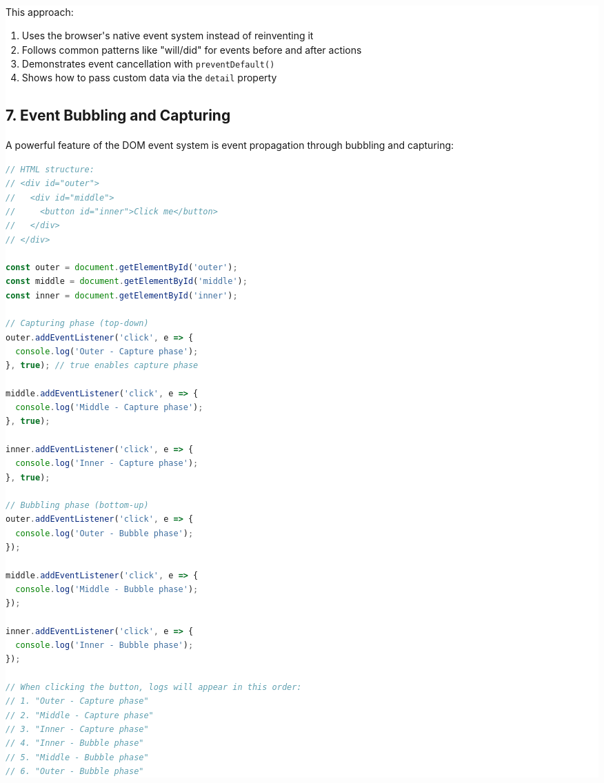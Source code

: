 
This approach:

1. Uses the browser's native event system instead of reinventing it
2. Follows common patterns like "will/did" for events before and after actions
3. Demonstrates event cancellation with `preventDefault()`
4. Shows how to pass custom data via the `detail` property

## 7. Event Bubbling and Capturing

A powerful feature of the DOM event system is event propagation through bubbling and capturing:

```javascript
// HTML structure:
// <div id="outer">
//   <div id="middle">
//     <button id="inner">Click me</button>
//   </div>
// </div>

const outer = document.getElementById('outer');
const middle = document.getElementById('middle');
const inner = document.getElementById('inner');

// Capturing phase (top-down)
outer.addEventListener('click', e => {
  console.log('Outer - Capture phase');
}, true); // true enables capture phase

middle.addEventListener('click', e => {
  console.log('Middle - Capture phase');
}, true);

inner.addEventListener('click', e => {
  console.log('Inner - Capture phase');
}, true);

// Bubbling phase (bottom-up)
outer.addEventListener('click', e => {
  console.log('Outer - Bubble phase');
});

middle.addEventListener('click', e => {
  console.log('Middle - Bubble phase');
});

inner.addEventListener('click', e => {
  console.log('Inner - Bubble phase');
});

// When clicking the button, logs will appear in this order:
// 1. "Outer - Capture phase"
// 2. "Middle - Capture phase"
// 3. "Inner - Capture phase"
// 4. "Inner - Bubble phase"
// 5. "Middle - Bubble phase"
// 6. "Outer - Bubble phase"
```
